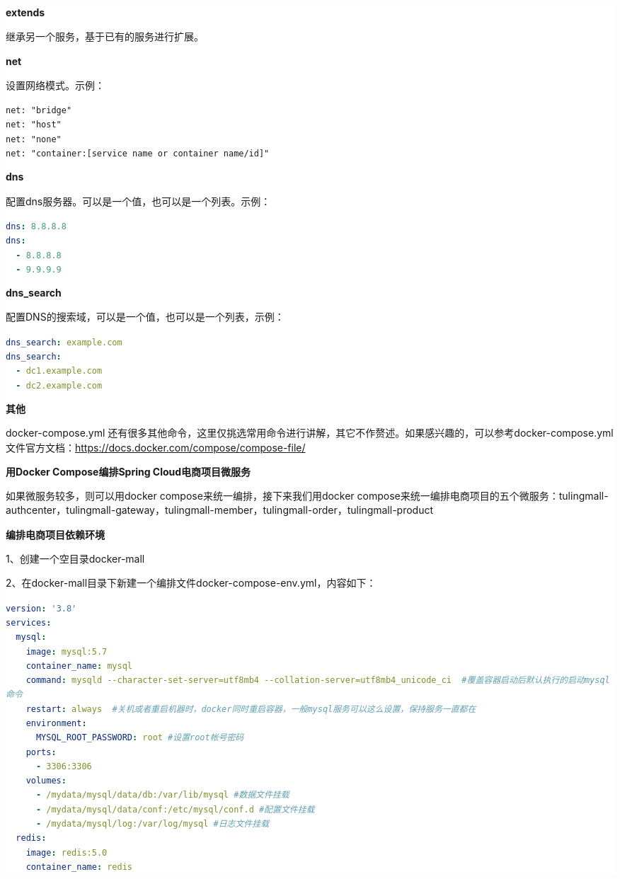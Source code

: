 **extends**

继承另一个服务，基于已有的服务进行扩展。

**net**

设置网络模式。示例：

```
net: "bridge"
net: "host"
net: "none"
net: "container:[service name or container name/id]"
```

**dns**

配置dns服务器。可以是一个值，也可以是一个列表。示例：

```yml
dns: 8.8.8.8
dns:
  - 8.8.8.8
  - 9.9.9.9
```

**dns_search**

配置DNS的搜索域，可以是一个值，也可以是一个列表，示例：

```yml
dns_search: example.com
dns_search:
  - dc1.example.com
  - dc2.example.com              
```

**其他**

docker-compose.yml 还有很多其他命令，这里仅挑选常用命令进行讲解，其它不作赘述。如果感兴趣的，可以参考docker-compose.yml文件官方文档：https://docs.docker.com/compose/compose-file/

**用Docker Compose编排Spring Cloud电商项目微服务**

如果微服务较多，则可以用docker compose来统一编排，接下来我们用docker compose来统一编排电商项目的五个微服务：tulingmall-authcenter，tulingmall-gateway，tulingmall-member，tulingmall-order，tulingmall-product

**编排电商项目依赖环境**

1、创建一个空目录docker-mall

2、在docker-mall目录下新建一个编排文件docker-compose-env.yml，内容如下：

```yml
version: '3.8'
services:
  mysql:
    image: mysql:5.7
    container_name: mysql
    command: mysqld --character-set-server=utf8mb4 --collation-server=utf8mb4_unicode_ci  #覆盖容器启动后默认执行的启动mysql命令
    restart: always  #关机或者重启机器时，docker同时重启容器，一般mysql服务可以这么设置，保持服务一直都在
    environment:
      MYSQL_ROOT_PASSWORD: root #设置root帐号密码
    ports:
      - 3306:3306
    volumes:
      - /mydata/mysql/data/db:/var/lib/mysql #数据文件挂载
      - /mydata/mysql/data/conf:/etc/mysql/conf.d #配置文件挂载
      - /mydata/mysql/log:/var/log/mysql #日志文件挂载
  redis:   
    image: redis:5.0
    container_name: redis
```